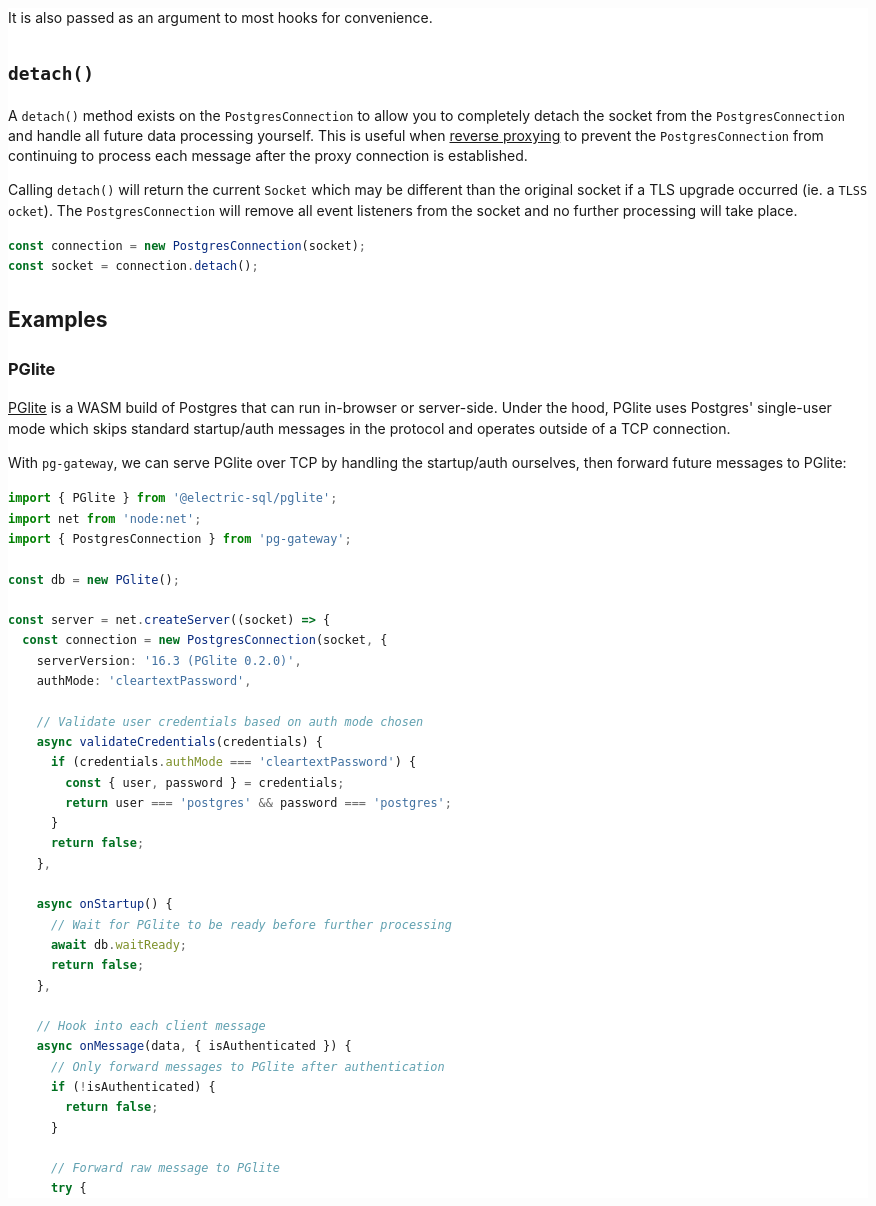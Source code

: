 It is also passed as an argument to most hooks for convenience.

## `detach()`

A `detach()` method exists on the `PostgresConnection` to allow you to completely detach the socket from the `PostgresConnection` and handle all future data processing yourself. This is useful when [reverse proxying](#reverse-proxy-using-sni) to prevent the `PostgresConnection` from continuing to process each message after the proxy connection is established.

Calling `detach()` will return the current `Socket` which may be different than the original socket if a TLS upgrade occurred (ie. a `TLSSocket`). The `PostgresConnection` will remove all event listeners from the socket and no further processing will take place.

```typescript
const connection = new PostgresConnection(socket);
const socket = connection.detach();
```

## Examples

### PGlite

[PGlite](https://github.com/electric-sql/pglite) is a WASM build of Postgres that can run in-browser or server-side. Under the hood, PGlite uses Postgres' single-user mode which skips standard startup/auth messages in the protocol and operates outside of a TCP connection.

With `pg-gateway`, we can serve PGlite over TCP by handling the startup/auth ourselves, then forward future messages to PGlite:

```typescript
import { PGlite } from '@electric-sql/pglite';
import net from 'node:net';
import { PostgresConnection } from 'pg-gateway';

const db = new PGlite();

const server = net.createServer((socket) => {
  const connection = new PostgresConnection(socket, {
    serverVersion: '16.3 (PGlite 0.2.0)',
    authMode: 'cleartextPassword',

    // Validate user credentials based on auth mode chosen
    async validateCredentials(credentials) {
      if (credentials.authMode === 'cleartextPassword') {
        const { user, password } = credentials;
        return user === 'postgres' && password === 'postgres';
      }
      return false;
    },

    async onStartup() {
      // Wait for PGlite to be ready before further processing
      await db.waitReady;
      return false;
    },

    // Hook into each client message
    async onMessage(data, { isAuthenticated }) {
      // Only forward messages to PGlite after authentication
      if (!isAuthenticated) {
        return false;
      }

      // Forward raw message to PGlite
      try {
```